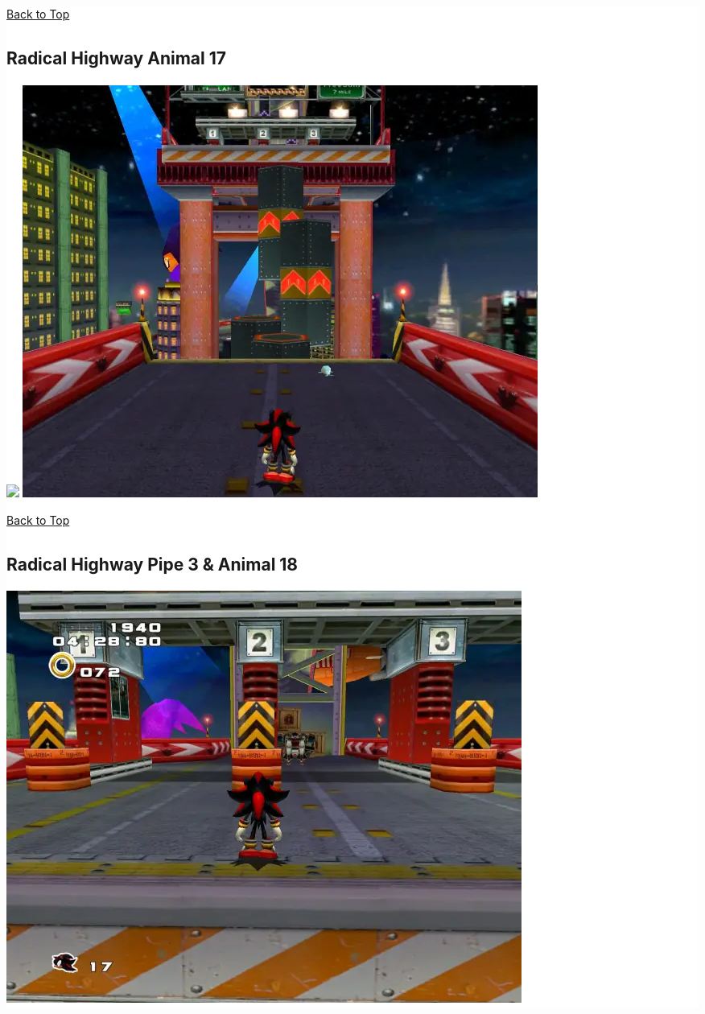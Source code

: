 [Back to Top](#)

## Radical Highway Animal 17
![](./RadicalHighway/Animal-17th-Far.webp)
![](./RadicalHighway/Animal-17th-Close.webp)

[Back to Top](#)

## Radical Highway Pipe 3 & Animal 18
![](./RadicalHighway/Pipe-3rd-Far.webp)